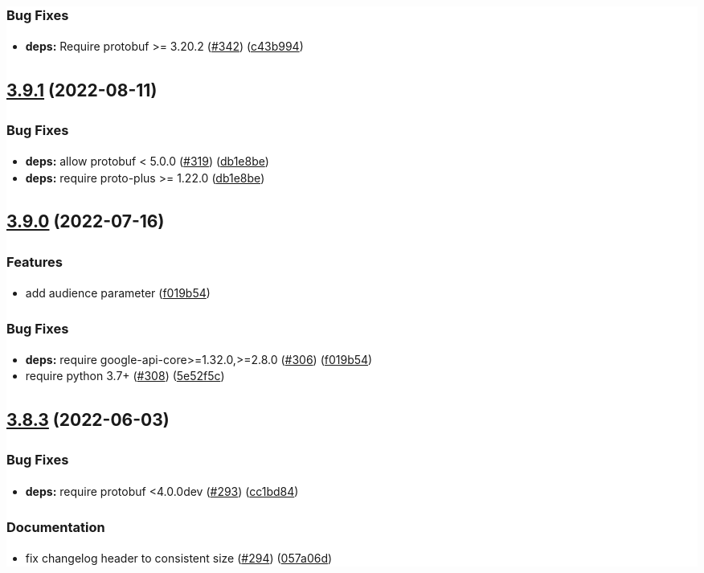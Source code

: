 
### Bug Fixes

* **deps:** Require protobuf >= 3.20.2 ([#342](https://github.com/googleapis/python-cloudbuild/issues/342)) ([c43b994](https://github.com/googleapis/python-cloudbuild/commit/c43b994f4b2d8ba3e612daefbeeb60454a5febea))

## [3.9.1](https://github.com/googleapis/python-cloudbuild/compare/v3.9.0...v3.9.1) (2022-08-11)


### Bug Fixes

* **deps:** allow protobuf < 5.0.0 ([#319](https://github.com/googleapis/python-cloudbuild/issues/319)) ([db1e8be](https://github.com/googleapis/python-cloudbuild/commit/db1e8bea072508a64d5878edb6f8dbed64080f33))
* **deps:** require proto-plus >= 1.22.0 ([db1e8be](https://github.com/googleapis/python-cloudbuild/commit/db1e8bea072508a64d5878edb6f8dbed64080f33))

## [3.9.0](https://github.com/googleapis/python-cloudbuild/compare/v3.8.3...v3.9.0) (2022-07-16)


### Features

* add audience parameter ([f019b54](https://github.com/googleapis/python-cloudbuild/commit/f019b54a3615786fade913048d6e3d6c7f3e50f7))


### Bug Fixes

* **deps:** require google-api-core>=1.32.0,>=2.8.0 ([#306](https://github.com/googleapis/python-cloudbuild/issues/306)) ([f019b54](https://github.com/googleapis/python-cloudbuild/commit/f019b54a3615786fade913048d6e3d6c7f3e50f7))
* require python 3.7+ ([#308](https://github.com/googleapis/python-cloudbuild/issues/308)) ([5e52f5c](https://github.com/googleapis/python-cloudbuild/commit/5e52f5c5eed937013c292f4fa5d535be00a349d2))

## [3.8.3](https://github.com/googleapis/python-cloudbuild/compare/v3.8.2...v3.8.3) (2022-06-03)


### Bug Fixes

* **deps:** require protobuf <4.0.0dev ([#293](https://github.com/googleapis/python-cloudbuild/issues/293)) ([cc1bd84](https://github.com/googleapis/python-cloudbuild/commit/cc1bd849fe93f83486e333d644b6a7dd0169f5a3))


### Documentation

* fix changelog header to consistent size ([#294](https://github.com/googleapis/python-cloudbuild/issues/294)) ([057a06d](https://github.com/googleapis/python-cloudbuild/commit/057a06dbd19163b1c20bdcfed3cedd4e82d99f2a))

